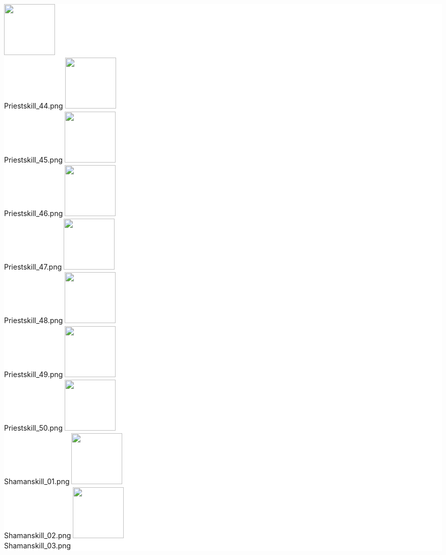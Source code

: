 <td valign="bottom">
<img src="./Priestskill_44.png" width="100" height="100"><br>
Priestskill_44.png
</td>

<td valign="bottom">
<img src="./Priestskill_45.png" width="100" height="100"><br>
Priestskill_45.png
</td>

<td valign="bottom">
<img src="./Priestskill_46.png" width="100" height="100"><br>
Priestskill_46.png
</td>

<td valign="bottom">
<img src="./Priestskill_47.png" width="100" height="100"><br>
Priestskill_47.png
</td>

<td valign="bottom">
<img src="./Priestskill_48.png" width="100" height="100"><br>
Priestskill_48.png
</td>

</tr>
<tr>
<td valign="bottom">
<img src="./Priestskill_49.png" width="100" height="100"><br>
Priestskill_49.png
</td>

<td valign="bottom">
<img src="./Priestskill_50.png" width="100" height="100"><br>
Priestskill_50.png
</td>

<td valign="bottom">
<img src="./Shamanskill_01.png" width="100" height="100"><br>
Shamanskill_01.png
</td>

<td valign="bottom">
<img src="./Shamanskill_02.png" width="100" height="100"><br>
Shamanskill_02.png
</td>

<td valign="bottom">
<img src="./Shamanskill_03.png" width="100" height="100"><br>
Shamanskill_03.png
</td>
